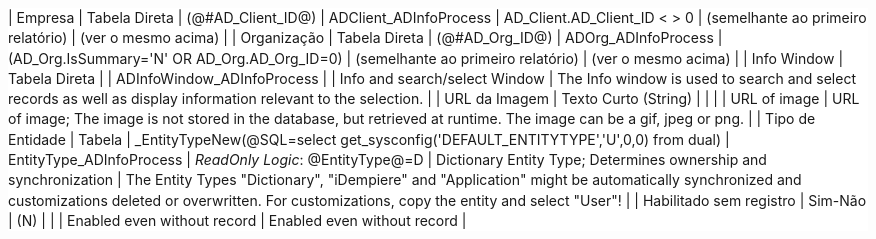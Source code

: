 |         Empresa         |           Tabela Direta           |                                                 (@\#AD\_Client\_ID@)                                                  |   ADClient\_ADInfoProcess   |               AD\_Client.AD\_Client\_ID \< \> 0                |                         (semelhante ao primeiro relatório)                          |                                                                                                                                                                                                                                                            (ver o mesmo acima)                                                                                                                                                                                                                                                            |
|       Organização       |           Tabela Direta           |                                                   (@\#AD\_Org\_ID@)                                                   |    ADOrg\_ADInfoProcess     |        (AD\_Org.IsSummary='N' OR AD\_Org.AD\_Org\_ID=0)        |                         (semelhante ao primeiro relatório)                          |                                                                                                                                                                                                                                                            (ver o mesmo acima)                                                                                                                                                                                                                                                            |
|       Info Window       |           Tabela Direta           |                                                                                                                       | ADInfoWindow\_ADInfoProcess |                                                                |                            Info and search/select Window                            |                                                                                                                                                                                                              The Info window is used to search and select records as well as display information relevant to the selection.                                                                                                                                                                                                               |
|      URL da Imagem      |       Texto Curto (String)        |                                                                                                                       |                             |                                                                |                                    URL of image                                     |                                                                                                                                                                                                           URL of image; The image is not stored in the database, but retrieved at runtime. The image can be a gif, jpeg or png.                                                                                                                                                                                                           |
|    Tipo de Entidade     |              Tabela               |                 \_EntityTypeNew(@SQL=select get\_sysconfig('DEFAULT\_ENTITYTYPE','U',0,0) from dual)                  |  EntityType\_ADInfoProcess  | <span class="emphasis">*ReadOnly Logic*</span>: @EntityType@=D |          Dictionary Entity Type; Determines ownership and synchronization           |                                                                                                                                                                    The Entity Types "Dictionary", "iDempiere" and "Application" might be automatically synchronized and customizations deleted or overwritten. For customizations, copy the entity and select "User"\!                                                                                                                                                                    |
| Habilitado sem registro |              Sim-Não              |                                                          (N)                                                          |                             |                                                                |                             Enabled even without record                             |                                                                                                                                                                                                                                                        Enabled even without record                                                                                                                                                                                                                                                        |